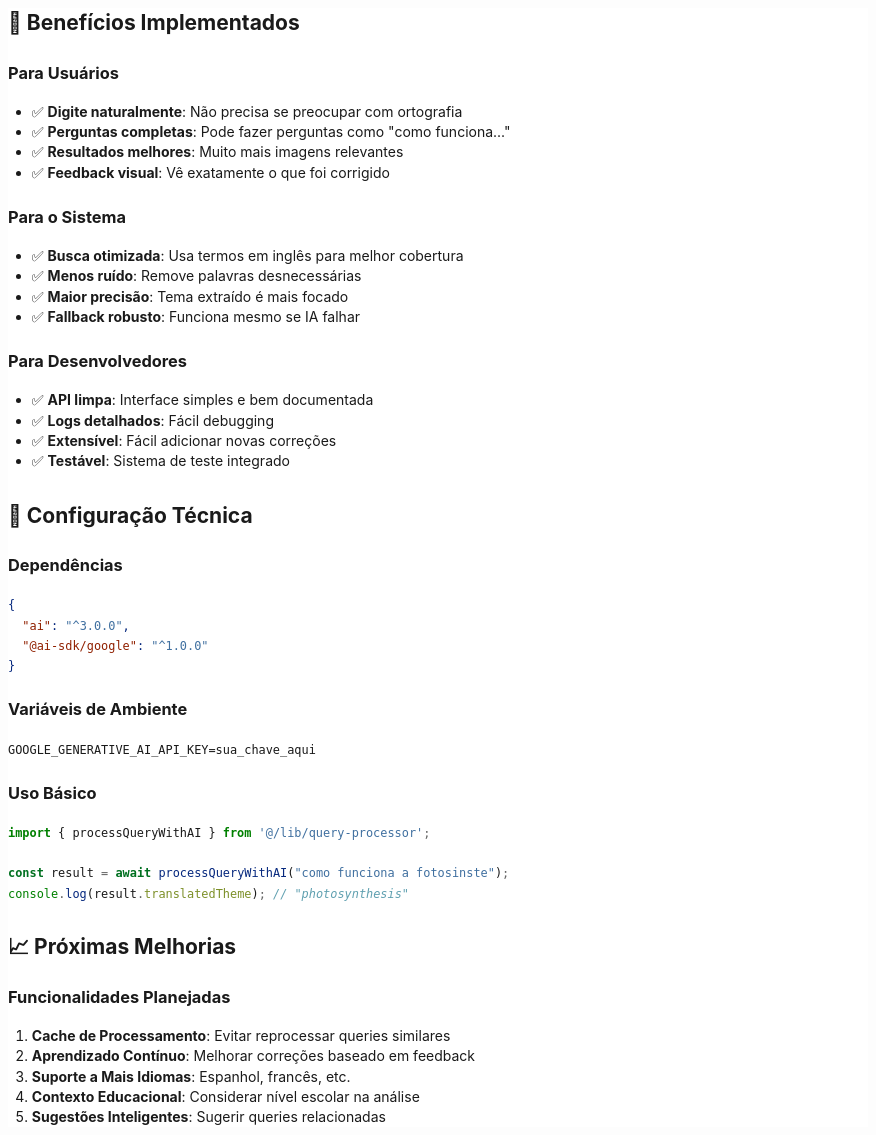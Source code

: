 ## 🚀 Benefícios Implementados

### Para Usuários
- ✅ **Digite naturalmente**: Não precisa se preocupar com ortografia
- ✅ **Perguntas completas**: Pode fazer perguntas como "como funciona..."
- ✅ **Resultados melhores**: Muito mais imagens relevantes
- ✅ **Feedback visual**: Vê exatamente o que foi corrigido

### Para o Sistema
- ✅ **Busca otimizada**: Usa termos em inglês para melhor cobertura
- ✅ **Menos ruído**: Remove palavras desnecessárias
- ✅ **Maior precisão**: Tema extraído é mais focado
- ✅ **Fallback robusto**: Funciona mesmo se IA falhar

### Para Desenvolvedores
- ✅ **API limpa**: Interface simples e bem documentada
- ✅ **Logs detalhados**: Fácil debugging
- ✅ **Extensível**: Fácil adicionar novas correções
- ✅ **Testável**: Sistema de teste integrado

## 🔧 Configuração Técnica

### Dependências
```json
{
  "ai": "^3.0.0",
  "@ai-sdk/google": "^1.0.0"
}
```

### Variáveis de Ambiente
```env
GOOGLE_GENERATIVE_AI_API_KEY=sua_chave_aqui
```

### Uso Básico
```typescript
import { processQueryWithAI } from '@/lib/query-processor';

const result = await processQueryWithAI("como funciona a fotosinste");
console.log(result.translatedTheme); // "photosynthesis"
```

## 📈 Próximas Melhorias

### Funcionalidades Planejadas
1. **Cache de Processamento**: Evitar reprocessar queries similares
2. **Aprendizado Contínuo**: Melhorar correções baseado em feedback
3. **Suporte a Mais Idiomas**: Espanhol, francês, etc.
4. **Contexto Educacional**: Considerar nível escolar na análise
5. **Sugestões Inteligentes**: Sugerir queries relacionadas
